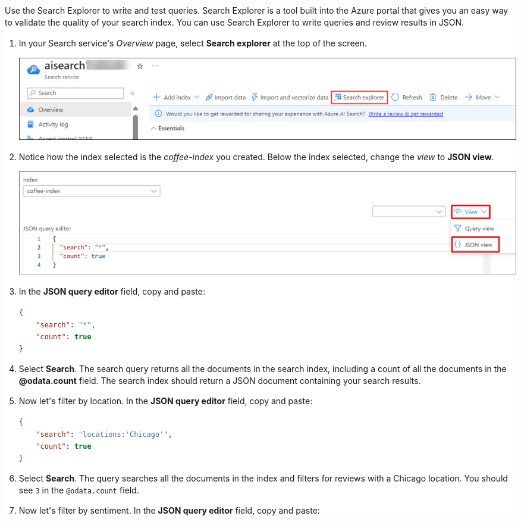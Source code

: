 Use the Search Explorer to write and test queries. Search Explorer is a tool built into the Azure portal that gives you an easy way to validate the quality of your search index. You can use Search Explorer to write queries and review results in JSON.

1. In your Search service's *Overview* page, select **Search explorer** at the top of the screen.

   ![Screenshot of how to find Search explorer.](media/lab11-36.png)

1. Notice how the index selected is the *coffee-index* you created.  Below the index selected, change the *view* to **JSON view**. 

     ![](media/search-explorer-query.png)

1. In the **JSON query editor** field, copy and paste:
   
    ```json
    {
        "search": "*",
        "count": true
    }
    ```
1. Select **Search**. The search query returns all the documents in the search index, including a count of all the documents in the **@odata.count** field. The search index should return a JSON document containing your search results.

1. Now let's filter by location. In the **JSON query editor** field, copy and paste:
     
    ```json
    {
        "search": "locations:'Chicago'",
        "count": true
    }
    ```
1. Select **Search**. The query searches all the documents in the  index and filters for reviews with a Chicago location. You should see `3` in the `@odata.count` field.

1. Now let's filter by sentiment. In the **JSON query editor** field, copy and paste:
   